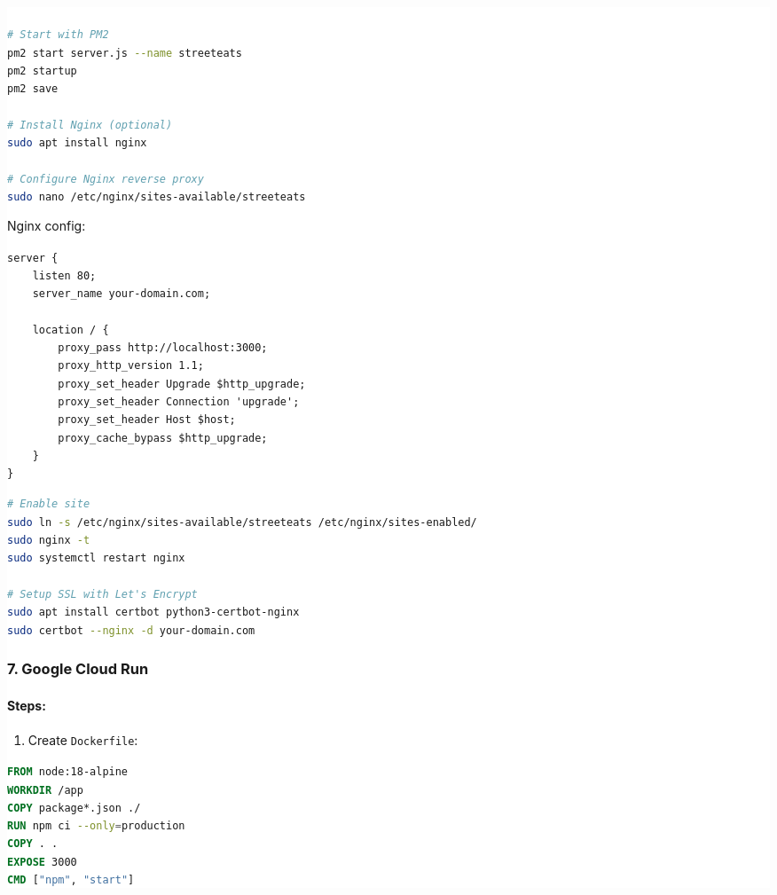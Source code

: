 ```bash

# Start with PM2
pm2 start server.js --name streeteats
pm2 startup
pm2 save

# Install Nginx (optional)
sudo apt install nginx

# Configure Nginx reverse proxy
sudo nano /etc/nginx/sites-available/streeteats
```

Nginx config:
```nginx
server {
    listen 80;
    server_name your-domain.com;

    location / {
        proxy_pass http://localhost:3000;
        proxy_http_version 1.1;
        proxy_set_header Upgrade $http_upgrade;
        proxy_set_header Connection 'upgrade';
        proxy_set_header Host $host;
        proxy_cache_bypass $http_upgrade;
    }
}
```

```bash
# Enable site
sudo ln -s /etc/nginx/sites-available/streeteats /etc/nginx/sites-enabled/
sudo nginx -t
sudo systemctl restart nginx

# Setup SSL with Let's Encrypt
sudo apt install certbot python3-certbot-nginx
sudo certbot --nginx -d your-domain.com
```

### 7. Google Cloud Run

#### Steps:

1. Create `Dockerfile`:
```dockerfile
FROM node:18-alpine
WORKDIR /app
COPY package*.json ./
RUN npm ci --only=production
COPY . .
EXPOSE 3000
CMD ["npm", "start"]
```
